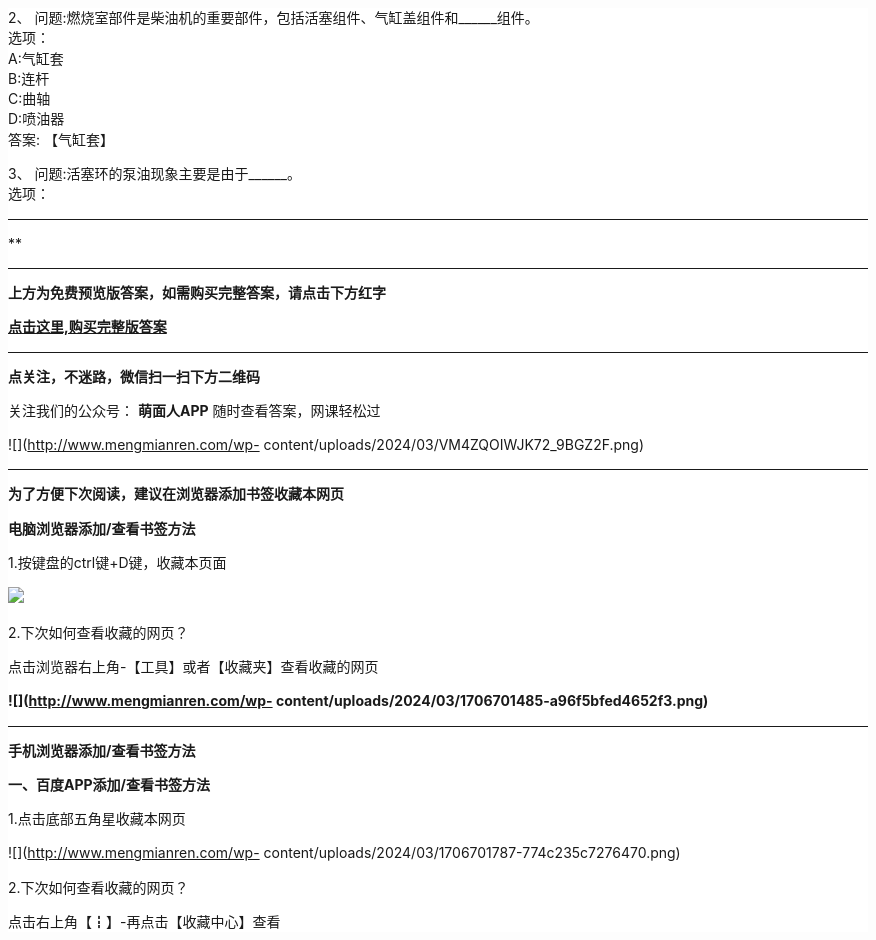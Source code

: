 2、 问题:燃烧室部件是柴油机的重要部件，包括活塞组件、气缸盖组件和______组件。  
选项：  
A:气缸套  
B:连杆  
C:曲轴  
D:喷油器  
答案: 【气缸套】

3、 问题:活塞环的泵油现象主要是由于______。  
选项：

* * *

**

* * *

**上方为免费预览版答案，如需购买完整答案，请点击下方红字**

[**点击这里,购买完整版答案**](http://mooc.mengmianren.com/mooc/54288.html)

* * *

**点关注，不迷路，微信扫一扫下方二维码**

关注我们的公众号： **萌面人APP** 随时查看答案，网课轻松过

![](http://www.mengmianren.com/wp-
content/uploads/2024/03/VM4ZQOIWJK72_9BGZ2F.png)

* * *

**为了方便下次阅读，建议在浏览器添加书签收藏本网页**

**电脑浏览器添加/查看书签方法**

1.按键盘的ctrl键+D键，收藏本页面

![](http://www.mengmianren.com/wp-content/uploads/2024/03/AF9T_JKKHAJN.png)

2.下次如何查看收藏的网页？

点击浏览器右上角-【工具】或者【收藏夹】查看收藏的网页

**![](http://www.mengmianren.com/wp-
content/uploads/2024/03/1706701485-a96f5bfed4652f3.png)**

* * *

**手机浏览器添加/查看书签方法**

**一、百度APP添加/查看书签方法**

1.点击底部五角星收藏本网页

![](http://www.mengmianren.com/wp-
content/uploads/2024/03/1706701787-774c235c7276470.png)

2.下次如何查看收藏的网页？

点击右上角【┇】-再点击【收藏中心】查看
